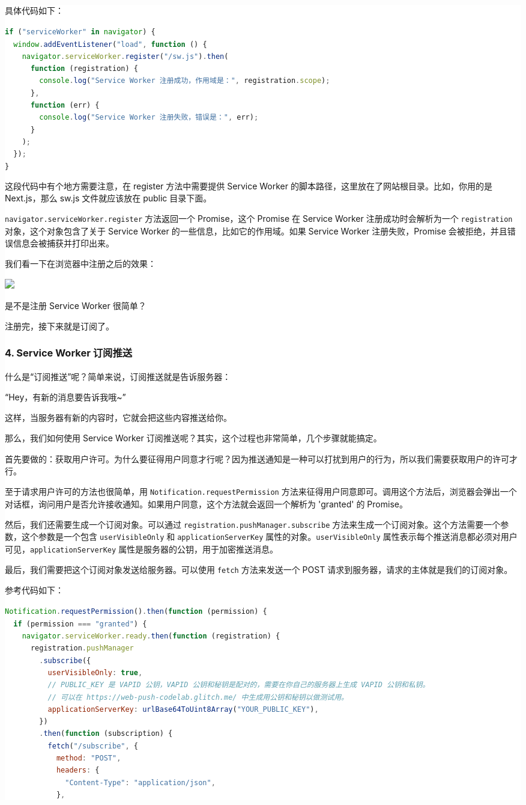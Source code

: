 具体代码如下：

```js
if ("serviceWorker" in navigator) {
  window.addEventListener("load", function () {
    navigator.serviceWorker.register("/sw.js").then(
      function (registration) {
        console.log("Service Worker 注册成功，作用域是：", registration.scope);
      },
      function (err) {
        console.log("Service Worker 注册失败，错误是：", err);
      }
    );
  });
}
```

这段代码中有个地方需要注意，在 register 方法中需要提供 Service Worker 的脚本路径，这里放在了网站根目录。比如，你用的是 Next.js，那么 sw.js 文件就应该放在 public 目录下面。

`navigator.serviceWorker.register` 方法返回一个 Promise，这个 Promise 在 Service Worker 注册成功时会解析为一个 `registration` 对象，这个对象包含了关于 Service Worker 的一些信息，比如它的作用域。如果 Service Worker 注册失败，Promise 会被拒绝，并且错误信息会被捕获并打印出来。

我们看一下在浏览器中注册之后的效果：

![](../assets/images/articles/39/01.png)

是不是注册 Service Worker 很简单？

注册完，接下来就是订阅了。

### 4\. Service Worker 订阅推送

什么是“订阅推送”呢？简单来说，订阅推送就是告诉服务器：

“Hey，有新的消息要告诉我哦~”

这样，当服务器有新的内容时，它就会把这些内容推送给你。

那么，我们如何使用 Service Worker 订阅推送呢？其实，这个过程也非常简单，几个步骤就能搞定。

首先要做的：获取用户许可。为什么要征得用户同意才行呢？因为推送通知是一种可以打扰到用户的行为，所以我们需要获取用户的许可才行。

至于请求用户许可的方法也很简单，用 `Notification.requestPermission` 方法来征得用户同意即可。调用这个方法后，浏览器会弹出一个对话框，询问用户是否允许接收通知。如果用户同意，这个方法就会返回一个解析为 'granted' 的 Promise。

然后，我们还需要生成一个订阅对象。可以通过 `registration.pushManager.subscribe` 方法来生成一个订阅对象。这个方法需要一个参数，这个参数是一个包含 `userVisibleOnly` 和 `applicationServerKey` 属性的对象。`userVisibleOnly` 属性表示每个推送消息都必须对用户可见，`applicationServerKey` 属性是服务器的公钥，用于加密推送消息。

最后，我们需要把这个订阅对象发送给服务器。可以使用 `fetch` 方法来发送一个 POST 请求到服务器，请求的主体就是我们的订阅对象。

参考代码如下：

```js
Notification.requestPermission().then(function (permission) {
  if (permission === "granted") {
    navigator.serviceWorker.ready.then(function (registration) {
      registration.pushManager
        .subscribe({
          userVisibleOnly: true,
          // PUBLIC_KEY 是 VAPID 公钥，VAPID 公钥和秘钥是配对的，需要在你自己的服务器上生成 VAPID 公钥和私钥。
          // 可以在 https://web-push-codelab.glitch.me/ 中生成用公钥和秘钥以做测试用。
          applicationServerKey: urlBase64ToUint8Array("YOUR_PUBLIC_KEY"),
        })
        .then(function (subscription) {
          fetch("/subscribe", {
            method: "POST",
            headers: {
              "Content-Type": "application/json",
            },
```
